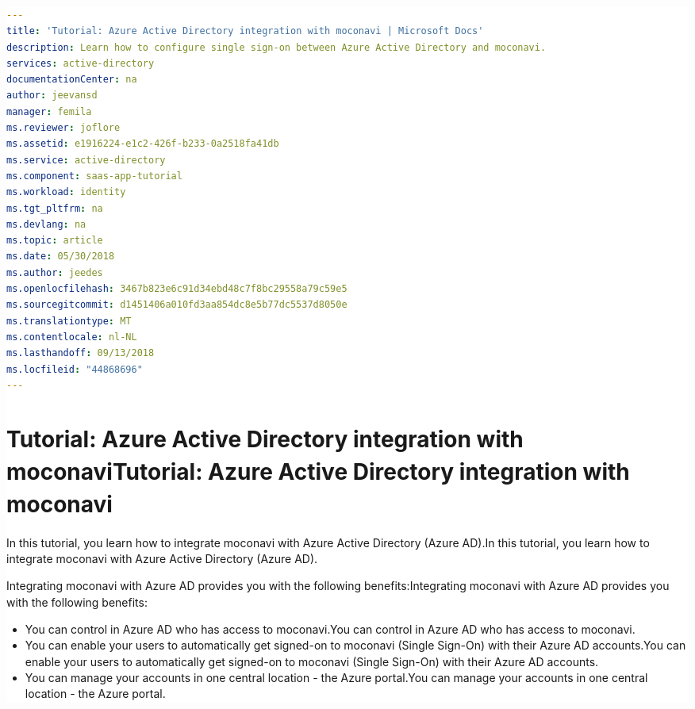 ```yaml
---
title: 'Tutorial: Azure Active Directory integration with moconavi | Microsoft Docs'
description: Learn how to configure single sign-on between Azure Active Directory and moconavi.
services: active-directory
documentationCenter: na
author: jeevansd
manager: femila
ms.reviewer: joflore
ms.assetid: e1916224-e1c2-426f-b233-0a2518fa41db
ms.service: active-directory
ms.component: saas-app-tutorial
ms.workload: identity
ms.tgt_pltfrm: na
ms.devlang: na
ms.topic: article
ms.date: 05/30/2018
ms.author: jeedes
ms.openlocfilehash: 3467b823e6c91d34ebd48c7f8bc29558a79c59e5
ms.sourcegitcommit: d1451406a010fd3aa854dc8e5b77dc5537d8050e
ms.translationtype: MT
ms.contentlocale: nl-NL
ms.lasthandoff: 09/13/2018
ms.locfileid: "44868696"
---
```

# <a name="tutorial-azure-active-directory-integration-with-moconavi"></a><span data-ttu-id="4c203-103">Tutorial: Azure Active Directory integration with moconavi</span><span class="sxs-lookup"><span data-stu-id="4c203-103">Tutorial: Azure Active Directory integration with moconavi</span></span>

<span data-ttu-id="4c203-104">In this tutorial, you learn how to integrate moconavi with Azure Active Directory (Azure AD).</span><span class="sxs-lookup"><span data-stu-id="4c203-104">In this tutorial, you learn how to integrate moconavi with Azure Active Directory (Azure AD).</span></span>

<span data-ttu-id="4c203-105">Integrating moconavi with Azure AD provides you with the following benefits:</span><span class="sxs-lookup"><span data-stu-id="4c203-105">Integrating moconavi with Azure AD provides you with the following benefits:</span></span>

- <span data-ttu-id="4c203-106">You can control in Azure AD who has access to moconavi.</span><span class="sxs-lookup"><span data-stu-id="4c203-106">You can control in Azure AD who has access to moconavi.</span></span>
- <span data-ttu-id="4c203-107">You can enable your users to automatically get signed-on to moconavi (Single Sign-On) with their Azure AD accounts.</span><span class="sxs-lookup"><span data-stu-id="4c203-107">You can enable your users to automatically get signed-on to moconavi (Single Sign-On) with their Azure AD accounts.</span></span>
- <span data-ttu-id="4c203-108">You can manage your accounts in one central location - the Azure portal.</span><span class="sxs-lookup"><span data-stu-id="4c203-108">You can manage your accounts in one central location - the Azure portal.</span></span>
